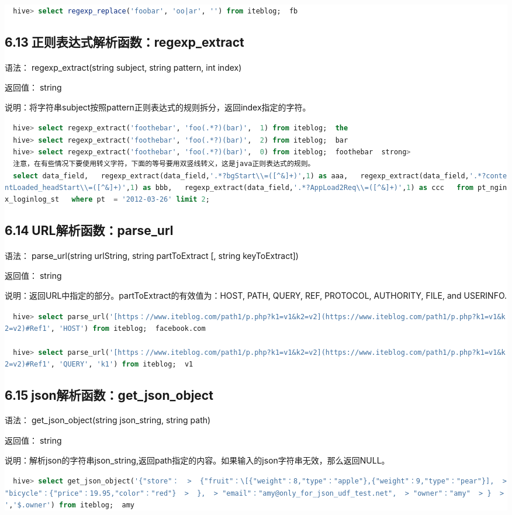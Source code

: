 ```sql
  hive> select regexp_replace('foobar', 'oo|ar', '') from iteblog;  fb  
```





## 6.13 正则表达式解析函数：regexp_extract

语法： regexp_extract(string subject, string pattern, int index)

返回值： string

说明：将字符串subject按照pattern正则表达式的规则拆分，返回index指定的字符。

```sql
  hive> select regexp_extract('foothebar', 'foo(.*?)(bar)',  1) from iteblog;  the  
  hive> select regexp_extract('foothebar', 'foo(.*?)(bar)',  2) from iteblog;  bar  
  hive> select regexp_extract('foothebar', 'foo(.*?)(bar)',  0) from iteblog;  foothebar  strong>
  注意，在有些情况下要使用转义字符，下面的等号要用双竖线转义，这是java正则表达式的规则。  
  select data_field,   regexp_extract(data_field,'.*?bgStart\\=([^&]+)',1) as aaa,   regexp_extract(data_field,'.*?contentLoaded_headStart\\=([^&]+)',1) as bbb,   regexp_extract(data_field,'.*?AppLoad2Req\\=([^&]+)',1) as ccc   from pt_nginx_loginlog_st   where pt  = '2012-03-26' limit 2;  
```





## 6.14 URL解析函数：parse_url

语法： parse_url(string urlString, string partToExtract [, string keyToExtract])

返回值： string

说明：返回URL中指定的部分。partToExtract的有效值为：HOST, PATH, QUERY, REF, PROTOCOL, AUTHORITY, FILE, and USERINFO.

```sql
  hive> select parse_url('[https：//www.iteblog.com/path1/p.php?k1=v1&k2=v2](https://www.iteblog.com/path1/p.php?k1=v1&k2=v2)#Ref1', 'HOST') from iteblog;  facebook.com 
  
  hive> select parse_url('[https：//www.iteblog.com/path1/p.php?k1=v1&k2=v2](https://www.iteblog.com/path1/p.php?k1=v1&k2=v2)#Ref1', 'QUERY', 'k1') from iteblog;  v1  
```





## 6.15 json解析函数：get_json_object

语法： get_json_object(string json_string, string path)

返回值： string

说明：解析json的字符串json_string,返回path指定的内容。如果输入的json字符串无效，那么返回NULL。

```sql
  hive> select get_json_object('{"store"：  >  {"fruit"：\[{"weight"：8,"type"："apple"},{"weight"：9,"type"："pear"}],  >    "bicycle"：{"price"：19.95,"color"："red"}  >  },  > "email"："amy@only_for_json_udf_test.net",  > "owner"："amy"  > }  >  ','$.owner') from iteblog;  amy  
```
